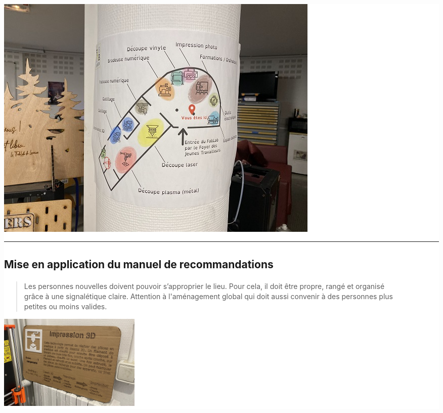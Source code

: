 <img class="r-stretch" src="img/plandusage.jpg" style="border: none; box-shadow: none;">

____
## Mise en application du manuel de recommandations

<blockquote style="width: 85%;">
Les personnes nouvelles doivent pouvoir s’approprier le lieu. Pour cela, il doit être propre, rangé et organisé grâce à une signalétique claire. Attention à l'aménagement global qui doit aussi convenir à des personnes plus petites ou moins valides.
</blockquote>
<div class="r-stack">
  <img class="fragment" src="img/signaletique1.jpg" width="30%">